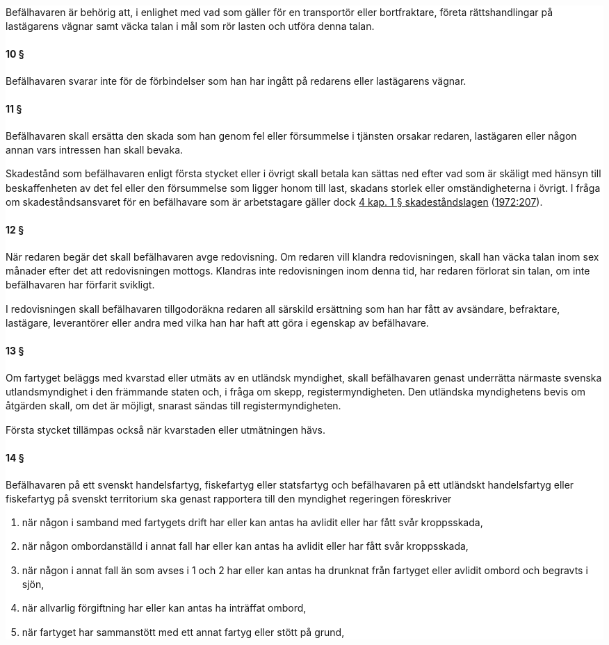 Befälhavaren är behörig att, i enlighet med vad som gäller för en transportör eller bortfraktare, företa rättshandlingar på lastägarens vägnar samt väcka talan i mål som rör lasten och utföra denna talan.

#### 10 §

Befälhavaren svarar inte för de förbindelser som han har ingått på redarens eller lastägarens vägnar.

#### 11 §

Befälhavaren skall ersätta den skada som han genom fel eller försummelse i tjänsten orsakar redaren, lastägaren eller någon annan vars intressen han skall bevaka.

Skadestånd som befälhavaren enligt första stycket eller i övrigt skall betala kan sättas ned efter vad som är skäligt med hänsyn till beskaffenheten av det fel eller den försummelse som ligger honom till last, skadans storlek eller omständigheterna i övrigt. I fråga om skadeståndsansvaret för en befälhavare som är arbetstagare gäller dock [4 kap. 1 § skadeståndslagen](https://selex.se/eli/sfs/1972/207#kap4.1) ([1972:207](https://selex.se/eli/sfs/1972/207)).

#### 12 §

När redaren begär det skall befälhavaren avge redovisning. Om redaren vill klandra redovisningen, skall han väcka talan inom sex månader efter det att redovisningen mottogs. Klandras inte redovisningen inom denna tid, har redaren förlorat sin talan, om inte befälhavaren har förfarit svikligt.

I redovisningen skall befälhavaren tillgodoräkna redaren all särskild ersättning som han har fått av avsändare, befraktare, lastägare, leverantörer eller andra med vilka han har haft att göra i egenskap av befälhavare.

#### 13 §

Om fartyget beläggs med kvarstad eller utmäts av en utländsk myndighet, skall befälhavaren genast underrätta närmaste svenska utlandsmyndighet i den främmande staten och, i fråga om skepp, registermyndigheten. Den utländska myndighetens bevis om åtgärden skall, om det är möjligt, snarast sändas till registermyndigheten.

Första stycket tillämpas också när kvarstaden eller utmätningen hävs.

#### 14 §

Befälhavaren på ett svenskt handelsfartyg, fiskefartyg eller statsfartyg och befälhavaren på ett utländskt handelsfartyg eller fiskefartyg på svenskt territorium ska genast rapportera till den myndighet regeringen föreskriver

1. när någon i samband med fartygets drift har eller kan antas ha avlidit eller har fått svår kroppsskada,

2. när någon ombordanställd i annat fall har eller kan antas ha avlidit eller har fått svår kroppsskada,

3. när någon i annat fall än som avses i 1 och 2 har eller kan antas ha drunknat från fartyget eller avlidit ombord och begravts i sjön,

4. när allvarlig förgiftning har eller kan antas ha inträffat ombord,

5. när fartyget har sammanstött med ett annat fartyg eller stött på grund,
